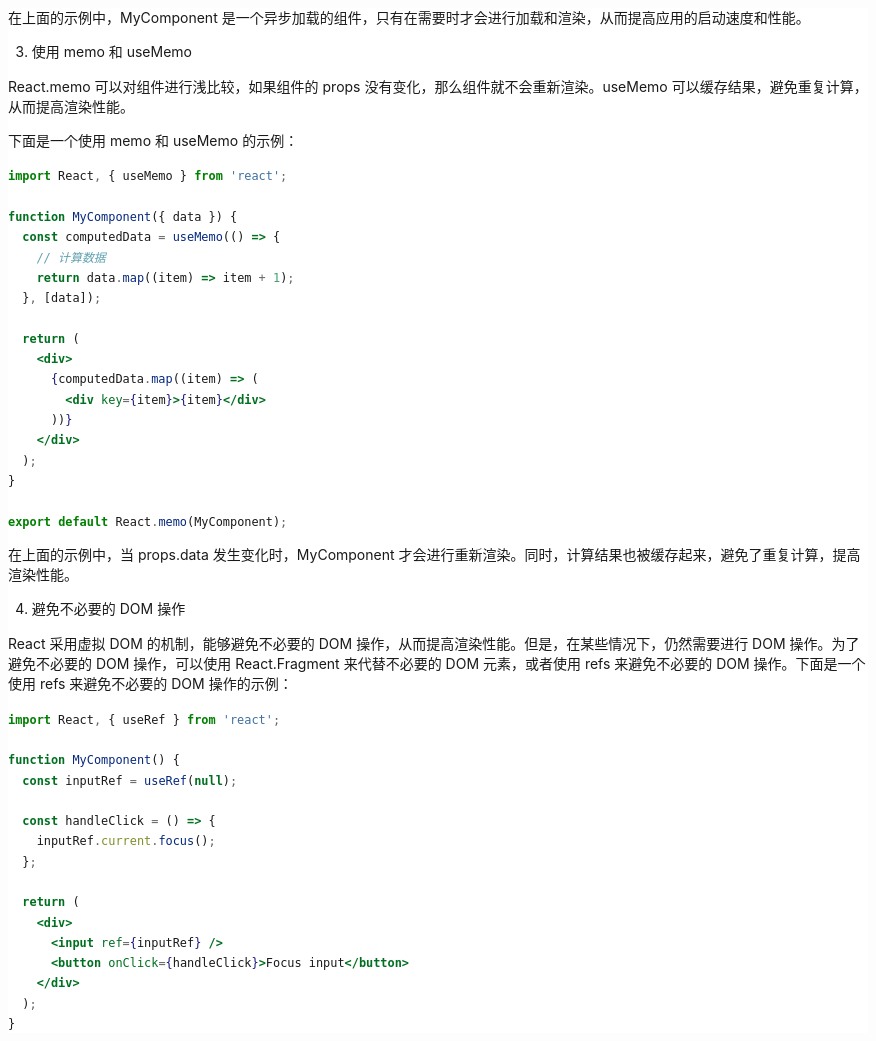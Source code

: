 在上面的示例中，MyComponent 是一个异步加载的组件，只有在需要时才会进行加载和渲染，从而提高应用的启动速度和性能。

3. 使用 memo 和 useMemo

React.memo 可以对组件进行浅比较，如果组件的 props 没有变化，那么组件就不会重新渲染。useMemo 可以缓存结果，避免重复计算，从而提高渲染性能。

下面是一个使用 memo 和 useMemo 的示例：

```jsx
import React, { useMemo } from 'react';

function MyComponent({ data }) {
  const computedData = useMemo(() => {
    // 计算数据
    return data.map((item) => item + 1);
  }, [data]);

  return (
    <div>
      {computedData.map((item) => (
        <div key={item}>{item}</div>
      ))}
    </div>
  );
}

export default React.memo(MyComponent);
```

在上面的示例中，当 props.data 发生变化时，MyComponent 才会进行重新渲染。同时，计算结果也被缓存起来，避免了重复计算，提高渲染性能。

4. 避免不必要的 DOM 操作

React 采用虚拟 DOM 的机制，能够避免不必要的 DOM 操作，从而提高渲染性能。但是，在某些情况下，仍然需要进行 DOM 操作。为了避免不必要的 DOM 操作，可以使用 React.Fragment 来代替不必要的 DOM 元素，或者使用 refs 来避免不必要的 DOM 操作。下面是一个使用 refs 来避免不必要的 DOM 操作的示例：

```jsx
import React, { useRef } from 'react';

function MyComponent() {
  const inputRef = useRef(null);

  const handleClick = () => {
    inputRef.current.focus();
  };

  return (
    <div>
      <input ref={inputRef} />
      <button onClick={handleClick}>Focus input</button>
    </div>
  );
}
```

